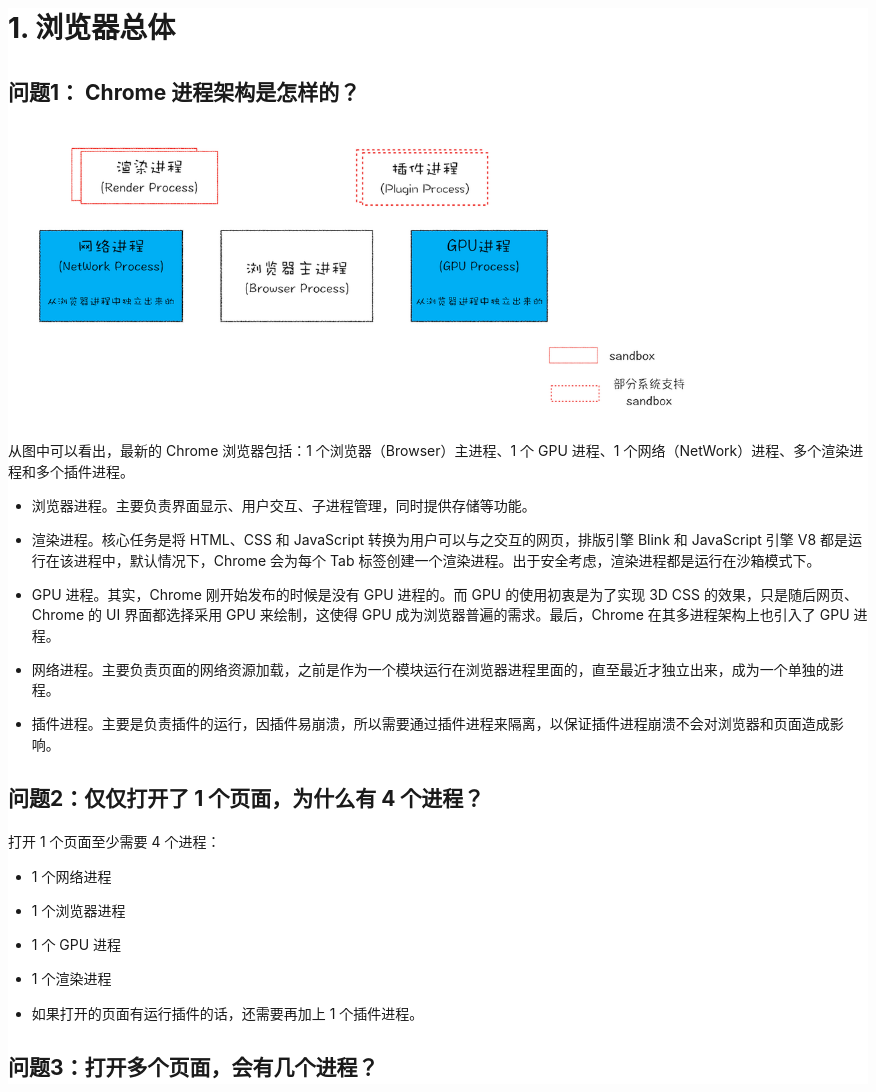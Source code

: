 # 1. 浏览器总体

## 问题1： Chrome 进程架构是怎样的？

<img src="https://github.com/MoxyNJ/GreenTea-Lemon/blob/master/%E6%B5%8F%E8%A7%88%E5%99%A8/Chrome/b61cab529fa31301bde290813b4587fc.png" alt="img" style="zoom:67%;" />

从图中可以看出，最新的 Chrome 浏览器包括：1 个浏览器（Browser）主进程、1 个 GPU 进程、1 个网络（NetWork）进程、多个渲染进程和多个插件进程。

- 浏览器进程。主要负责界面显示、用户交互、子进程管理，同时提供存储等功能。

- 渲染进程。核心任务是将 HTML、CSS 和 JavaScript 转换为用户可以与之交互的网页，排版引擎 Blink 和 JavaScript 引擎 V8 都是运行在该进程中，默认情况下，Chrome 会为每个 Tab 标签创建一个渲染进程。出于安全考虑，渲染进程都是运行在沙箱模式下。

- GPU 进程。其实，Chrome 刚开始发布的时候是没有 GPU 进程的。而 GPU 的使用初衷是为了实现 3D CSS 的效果，只是随后网页、Chrome 的 UI 界面都选择采用 GPU 来绘制，这使得 GPU 成为浏览器普遍的需求。最后，Chrome 在其多进程架构上也引入了 GPU 进程。

- 网络进程。主要负责页面的网络资源加载，之前是作为一个模块运行在浏览器进程里面的，直至最近才独立出来，成为一个单独的进程。

- 插件进程。主要是负责插件的运行，因插件易崩溃，所以需要通过插件进程来隔离，以保证插件进程崩溃不会对浏览器和页面造成影响。



## 问题2：仅仅打开了 1 个页面，为什么有 4 个进程？

打开 1 个页面至少需要 4 个进程：

- 1 个网络进程
- 1 个浏览器进程
- 1 个 GPU 进程
- 1 个渲染进程

- 如果打开的页面有运行插件的话，还需要再加上 1 个插件进程。



## 问题3：打开多个页面，会有几个进程？
